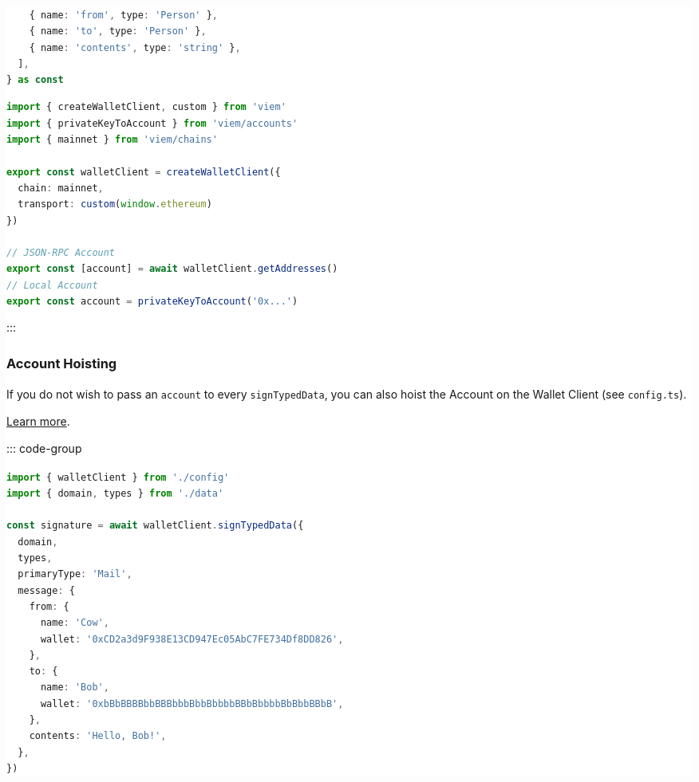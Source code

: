 ```ts [data.ts]
    { name: 'from', type: 'Person' },
    { name: 'to', type: 'Person' },
    { name: 'contents', type: 'string' },
  ],
} as const
```

```ts [config.ts]
import { createWalletClient, custom } from 'viem'
import { privateKeyToAccount } from 'viem/accounts'
import { mainnet } from 'viem/chains'

export const walletClient = createWalletClient({
  chain: mainnet,
  transport: custom(window.ethereum)
})

// JSON-RPC Account
export const [account] = await walletClient.getAddresses()
// Local Account
export const account = privateKeyToAccount('0x...')
```

:::

### Account Hoisting

If you do not wish to pass an `account` to every `signTypedData`, you can also hoist the Account on the Wallet Client (see `config.ts`).

[Learn more](/docs/clients/wallet.html#withaccount).

::: code-group

```ts [example.ts]
import { walletClient } from './config'
import { domain, types } from './data'

const signature = await walletClient.signTypedData({
  domain,
  types,
  primaryType: 'Mail',
  message: {
    from: {
      name: 'Cow',
      wallet: '0xCD2a3d9F938E13CD947Ec05AbC7FE734Df8DD826',
    },
    to: {
      name: 'Bob',
      wallet: '0xbBbBBBBbbBBBbbbBbbBbbbbBBbBbbbbBbBbbBBbB',
    },
    contents: 'Hello, Bob!',
  },
})
```
